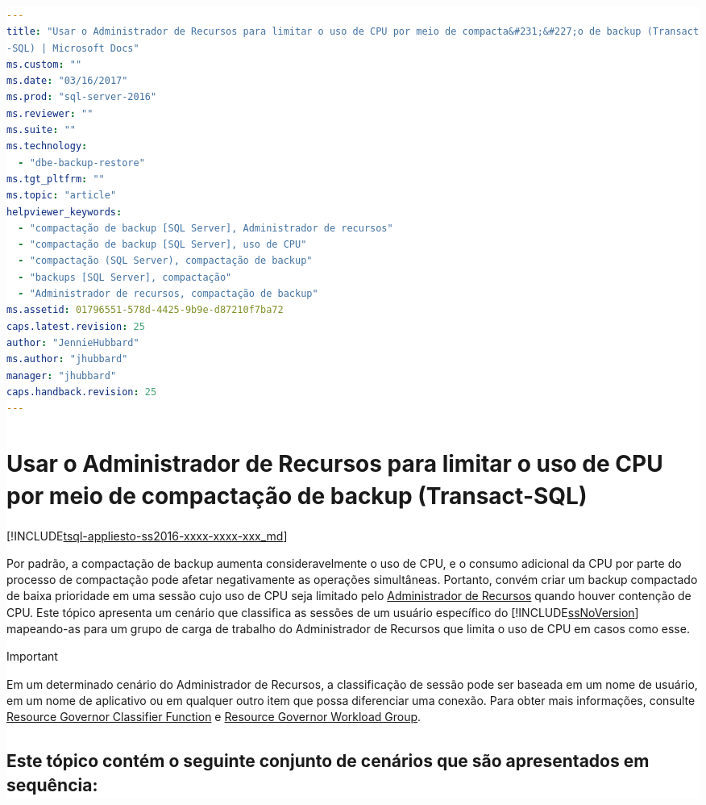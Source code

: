 ```yaml
---
title: "Usar o Administrador de Recursos para limitar o uso de CPU por meio de compacta&#231;&#227;o de backup (Transact-SQL) | Microsoft Docs"
ms.custom: ""
ms.date: "03/16/2017"
ms.prod: "sql-server-2016"
ms.reviewer: ""
ms.suite: ""
ms.technology: 
  - "dbe-backup-restore"
ms.tgt_pltfrm: ""
ms.topic: "article"
helpviewer_keywords: 
  - "compactação de backup [SQL Server], Administrador de recursos"
  - "compactação de backup [SQL Server], uso de CPU"
  - "compactação (SQL Server), compactação de backup"
  - "backups [SQL Server], compactação"
  - "Administrador de recursos, compactação de backup"
ms.assetid: 01796551-578d-4425-9b9e-d87210f7ba72
caps.latest.revision: 25
author: "JennieHubbard"
ms.author: "jhubbard"
manager: "jhubbard"
caps.handback.revision: 25
---
```

# Usar o Administrador de Recursos para limitar o uso de CPU por meio de compacta&#231;&#227;o de backup (Transact-SQL)
[!INCLUDE[tsql-appliesto-ss2016-xxxx-xxxx-xxx_md](../../includes/tsql-appliesto-ss2016-xxxx-xxxx-xxx-md.md)]

  Por padrão, a compactação de backup aumenta consideravelmente o uso de CPU, e o consumo adicional da CPU por parte do processo de compactação pode afetar negativamente as operações simultâneas. Portanto, convém criar um backup compactado de baixa prioridade em uma sessão cujo uso de CPU seja limitado pelo [Administrador de Recursos](../../relational-databases/resource-governor/resource-governor.md) quando houver contenção de CPU. Este tópico apresenta um cenário que classifica as sessões de um usuário específico do [!INCLUDE[ssNoVersion](../../includes/ssnoversion-md.md)] mapeando-as para um grupo de carga de trabalho do Administrador de Recursos que limita o uso de CPU em casos como esse.  
  
> [!IMPORTANT]  
>  Em um determinado cenário do Administrador de Recursos, a classificação de sessão pode ser baseada em um nome de usuário, em um nome de aplicativo ou em qualquer outro item que possa diferenciar uma conexão. Para obter mais informações, consulte [Resource Governor Classifier Function](../../relational-databases/resource-governor/resource-governor-classifier-function.md) e [Resource Governor Workload Group](../../relational-databases/resource-governor/resource-governor-workload-group.md).  
  
##  <a name="Top"></a> Este tópico contém o seguinte conjunto de cenários que são apresentados em sequência:  
  
